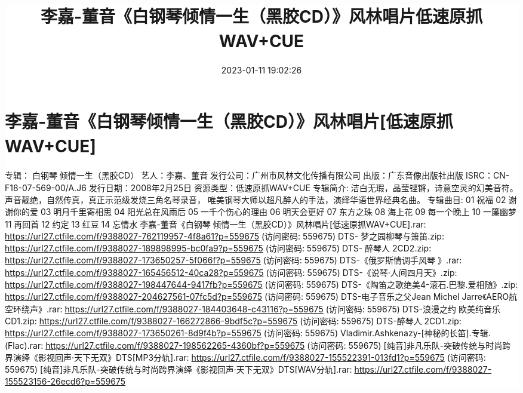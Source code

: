 ﻿---
title: 李嘉-董音《白钢琴倾情一生（黑胶CD）》风林唱片低速原抓WAV+CUE
date: 2023-01-11 19:02:26
categories: 古典音乐、新世纪、纯音雅乐
tags: 纯音雅乐
---
# 李嘉-董音《白钢琴倾情一生（黑胶CD）》风林唱片[低速原抓WAV+CUE]

专辑： 白钢琴 倾情一生（黑胶CD）
艺人：李嘉、董音
发行公司：广州市风林文化传播有限公司
出版：广东音像出版社出版
ISRC：CN-F18-07-569-00/A.J6
发行日期：2008年2月25日
资源类型：低速原抓WAV+CUE
专辑简介:
洁白无瑕，晶莹铿锵，诗意空灵的幻美音符。
声音靓绝，自然传真，真正示范级发烧三角名琴录音，
唯美钢琴大师以超凡醉人的手法，演绎华语世界经典名曲。
专辑曲目:
01 祝福
02 谢谢你的爱
03 明月千里寄相思
04 阳光总在风雨后
05 一千个伤心的理由
06 明天会更好
07 东方之珠
08 海上花
09 每一个晚上
10 一簾幽梦
11 再回首
12 约定
13 红豆
14 忘情水
李嘉-董音《白钢琴 倾情一生（黑胶CD）》风林唱片[低速原抓WAV+CUE].rar: https://url27.ctfile.com/f/9388027-762119957-4f8a61?p=559675
(访问密码: 559675)
DTS- 梦之园柳琴与箫笛.zip: https://url27.ctfile.com/f/9388027-189898995-bc0fa9?p=559675
(访问密码: 559675)
DTS- 醉琴人 2CD2.zip: https://url27.ctfile.com/f/9388027-173650257-5f066f?p=559675
(访问密码: 559675)
DTS-《俄罗斯情调手风琴 》.rar: https://url27.ctfile.com/f/9388027-165456512-40ca28?p=559675
(访问密码: 559675)
DTS-《说琴·人间四月天》.zip: https://url27.ctfile.com/f/9388027-198447644-9417fb?p=559675
(访问密码: 559675)
DTS-《陶笛之歌绝美4-滚石.巴黎.爱相随》.zip: https://url27.ctfile.com/f/9388027-204627561-07fc5d?p=559675
(访问密码: 559675)
DTS-电子音乐之父Jean Michel Jarre《AERO航空环绕声》.rar: https://url27.ctfile.com/f/9388027-184403648-c43116?p=559675
(访问密码: 559675)
DTS-浪漫之约 欧美纯音乐 CD1.zip: https://url27.ctfile.com/f/9388027-166272866-9bdf5c?p=559675
(访问密码: 559675)
DTS-醉琴人 2CD1.zip: https://url27.ctfile.com/f/9388027-173650261-8d9f4b?p=559675
(访问密码: 559675)
Vladimir.Ashkenazy-[神秘的长笛].专辑.(Flac).rar: https://url27.ctfile.com/f/9388027-198562265-4360bf?p=559675
(访问密码: 559675)
[纯音]非凡乐队-突破传统与时尚跨界演绎《影视回声·天下无双》DTS[MP3分轨].rar: https://url27.ctfile.com/f/9388027-155522391-013fd1?p=559675
(访问密码: 559675)
[纯音]非凡乐队-突破传统与时尚跨界演绎《影视回声·天下无双》DTS[WAV分轨].rar: https://url27.ctfile.com/f/9388027-155523156-26ecd6?p=559675